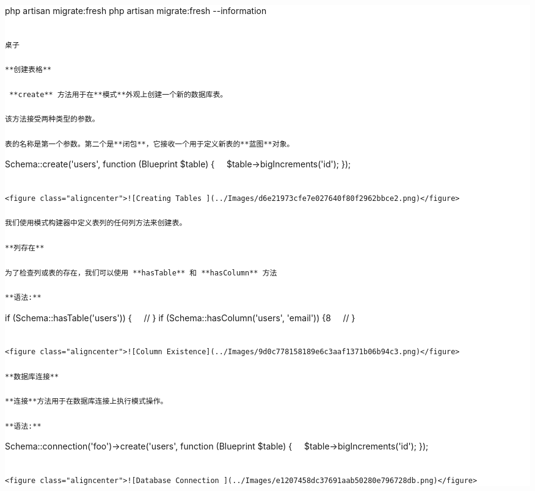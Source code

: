 ```

```
php artisan migrate:fresh
php artisan migrate:fresh --information 
```

桌子

**创建表格**

 **create** 方法用于在**模式**外观上创建一个新的数据库表。

该方法接受两种类型的参数。

表的名称是第一个参数。第二个是**闭包**，它接收一个用于定义新表的**蓝图**对象。

```
Schema::create('users', function (Blueprint $table) {
     $table->bigIncrements('id');
 }); 
```

<figure class="aligncenter">![Creating Tables ](../Images/d6e21973cfe7e027640f80f2962bbce2.png)</figure>

我们使用模式构建器中定义表列的任何列方法来创建表。

**列存在**

为了检查列或表的存在，我们可以使用 **hasTable** 和 **hasColumn** 方法

**语法:**

```
if (Schema::hasTable('users')) {
     //
 }
 if (Schema::hasColumn('users', 'email')) {8
     //
 } 
```

<figure class="aligncenter">![Column Existence](../Images/9d0c778158189e6c3aaf1371b06b94c3.png)</figure>

**数据库连接**

**连接**方法用于在数据库连接上执行模式操作。

**语法:**

```
Schema::connection('foo')->create('users', function (Blueprint $table) {
     $table->bigIncrements('id');
 }); 
```

<figure class="aligncenter">![Database Connection ](../Images/e1207458dc37691aab50280e796728db.png)</figure>

```
